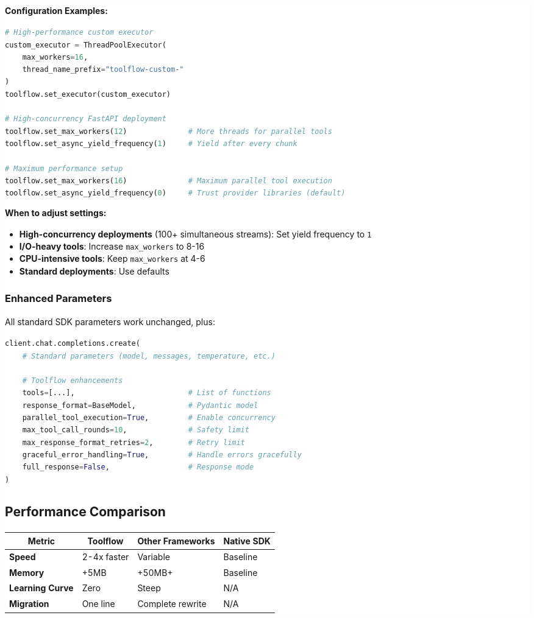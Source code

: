 **Configuration Examples:**

```python
# High-performance custom executor
custom_executor = ThreadPoolExecutor(
    max_workers=16,
    thread_name_prefix="toolflow-custom-"
)
toolflow.set_executor(custom_executor)

# High-concurrency FastAPI deployment
toolflow.set_max_workers(12)              # More threads for parallel tools
toolflow.set_async_yield_frequency(1)     # Yield after every chunk

# Maximum performance setup
toolflow.set_max_workers(16)              # Maximum parallel tool execution
toolflow.set_async_yield_frequency(0)     # Trust provider libraries (default)
```

**When to adjust settings:**
- **High-concurrency deployments** (100+ simultaneous streams): Set yield frequency to `1`
- **I/O-heavy tools**: Increase `max_workers` to 8-16
- **CPU-intensive tools**: Keep `max_workers` at 4-6
- **Standard deployments**: Use defaults

### Enhanced Parameters

All standard SDK parameters work unchanged, plus:

```python
client.chat.completions.create(
    # Standard parameters (model, messages, temperature, etc.)
    
    # Toolflow enhancements
    tools=[...],                          # List of functions
    response_format=BaseModel,            # Pydantic model
    parallel_tool_execution=True,         # Enable concurrency
    max_tool_call_rounds=10,              # Safety limit
    max_response_format_retries=2,        # Retry limit
    graceful_error_handling=True,         # Handle errors gracefully
    full_response=False,                  # Response mode
)
```

## Performance Comparison

| Metric | Toolflow | Other Frameworks | Native SDK |
|--------|----------|------------------|------------|
| **Speed** | 2-4x faster | Variable | Baseline |
| **Memory** | +5MB | +50MB+ | Baseline |
| **Learning Curve** | Zero | Steep | N/A |
| **Migration** | One line | Complete rewrite | N/A |

